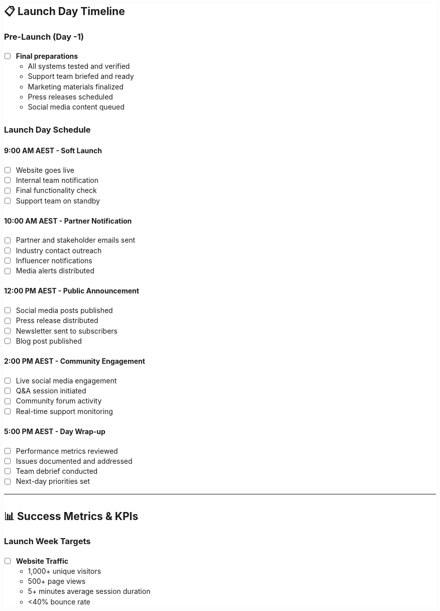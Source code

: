 
## 📋 Launch Day Timeline

### Pre-Launch (Day -1)
- [ ] **Final preparations**
  - All systems tested and verified
  - Support team briefed and ready
  - Marketing materials finalized
  - Press releases scheduled
  - Social media content queued

### Launch Day Schedule

#### 9:00 AM AEST - Soft Launch
- [ ] Website goes live
- [ ] Internal team notification
- [ ] Final functionality check
- [ ] Support team on standby

#### 10:00 AM AEST - Partner Notification
- [ ] Partner and stakeholder emails sent
- [ ] Industry contact outreach
- [ ] Influencer notifications
- [ ] Media alerts distributed

#### 12:00 PM AEST - Public Announcement
- [ ] Social media posts published
- [ ] Press release distributed
- [ ] Newsletter sent to subscribers
- [ ] Blog post published

#### 2:00 PM AEST - Community Engagement
- [ ] Live social media engagement
- [ ] Q&A session initiated
- [ ] Community forum activity
- [ ] Real-time support monitoring

#### 5:00 PM AEST - Day Wrap-up
- [ ] Performance metrics reviewed
- [ ] Issues documented and addressed
- [ ] Team debrief conducted
- [ ] Next-day priorities set

---

## 📊 Success Metrics & KPIs

### Launch Week Targets
- [ ] **Website Traffic**
  - 1,000+ unique visitors
  - 500+ page views
  - 5+ minutes average session duration
  - <40% bounce rate
